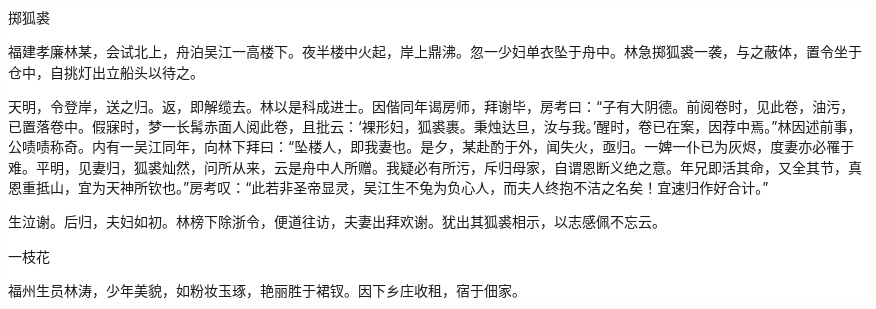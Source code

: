 掷狐裘  

福建孝廉林某，会试北上，舟泊吴江一高楼下。夜半楼中火起，岸上鼎沸。忽一少妇单衣坠于舟中。林急掷狐裘一袭，与之蔽体，置令坐于仓中，自挑灯出立船头以待之。  

天明，令登岸，送之归。返，即解缆去。林以是科成进士。因偕同年谒房师，拜谢毕，房考曰：“子有大阴德。前阅卷时，见此卷，油污，已置落卷中。假寐时，梦一长髯赤面人阅此卷，且批云：‘裸形妇，狐裘裹。秉烛达旦，汝与我。’醒时，卷已在案，因荐中焉。”林因述前事，公啧啧称奇。内有一吴江同年，向林下拜曰：“坠楼人，即我妻也。是夕，某赴酌于外，闻失火，亟归。一婢一仆已为灰烬，度妻亦必罹于难。平明，见妻归，狐裘灿然，问所从来，云是舟中人所赠。我疑必有所污，斥归母家，自谓恩断义绝之意。年兄即活其命，又全其节，真恩重抵山，宜为天神所钦也。”房考叹：“此若非圣帝显灵，吴江生不兔为负心人，而夫人终抱不洁之名矣！宜速归作好合计。”  

生泣谢。后归，夫妇如初。林榜下除浙令，便道往访，夫妻出拜欢谢。犹出其狐裘相示，以志感佩不忘云。  

一枝花  

福州生员林涛，少年美貌，如粉妆玉琢，艳丽胜于裙钗。因下乡庄收租，宿于佃家。  

